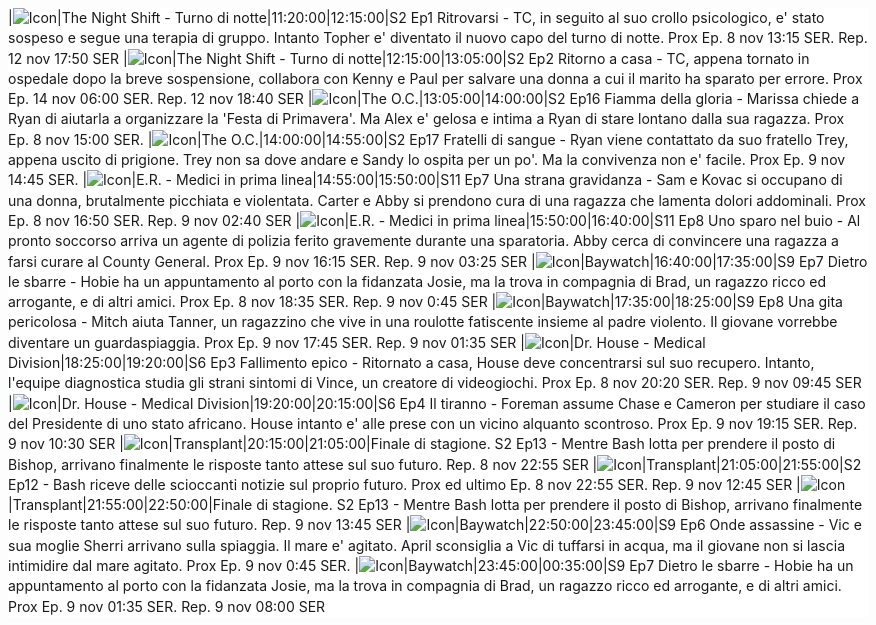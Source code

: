 |![Icon](https://guidatv.sky.it/uuid/a1ee2118-a7bc-4d90-b383-98d13368f4ab/cover?md5ChecksumParam=fd794ae1320532d722374848480afa1d)|The Night Shift - Turno di notte|11:20:00|12:15:00|S2 Ep1 Ritrovarsi - TC, in seguito al suo crollo psicologico, e&#039; stato sospeso e segue una terapia di gruppo. Intanto Topher e&#039; diventato il nuovo capo del turno di notte. Prox Ep. 8 nov 13:15 SER. Rep. 12 nov 17:50 SER
|![Icon](https://guidatv.sky.it/uuid/2c18a80f-dd15-48ba-b60d-ad82497fcb6d/cover?md5ChecksumParam=fd794ae1320532d722374848480afa1d)|The Night Shift - Turno di notte|12:15:00|13:05:00|S2 Ep2 Ritorno a casa - TC, appena tornato in ospedale dopo la breve sospensione, collabora con Kenny e Paul per salvare una donna a cui il marito ha sparato per errore. Prox Ep. 14 nov 06:00 SER. Rep. 12 nov 18:40 SER
|![Icon](https://guidatv.sky.it/uuid/d3e61280-4af0-46a3-bb09-ee9b38ab6f68/cover?md5ChecksumParam=9c84d83690fa615e0f90ad02d04b5436)|The O.C.|13:05:00|14:00:00|S2 Ep16 Fiamma della gloria - Marissa chiede a Ryan di aiutarla a organizzare la &#039;Festa di Primavera&#039;. Ma Alex e&#039; gelosa e intima a Ryan di stare lontano dalla sua ragazza. Prox Ep. 8 nov 15:00 SER.
|![Icon](https://guidatv.sky.it/uuid/17a47ea3-9c68-4ab8-92bf-f68ff1f2346c/cover?md5ChecksumParam=9c84d83690fa615e0f90ad02d04b5436)|The O.C.|14:00:00|14:55:00|S2 Ep17 Fratelli di sangue - Ryan viene contattato da suo fratello Trey, appena uscito di prigione. Trey non sa dove andare e Sandy lo ospita per un po&#039;. Ma la convivenza non e&#039; facile. Prox Ep. 9 nov 14:45 SER.
|![Icon](https://guidatv.sky.it/uuid/96d8068b-21ab-46c7-adc2-da8dab5fda75/cover?md5ChecksumParam=218708bb3d8a7b34060dbfc7871edb36)|E.R. - Medici in prima linea|14:55:00|15:50:00|S11 Ep7 Una strana gravidanza - Sam e Kovac si occupano di una donna, brutalmente picchiata e violentata. Carter e Abby si prendono cura di una ragazza che lamenta dolori addominali. Prox Ep. 8 nov 16:50 SER. Rep. 9 nov 02:40 SER
|![Icon](https://guidatv.sky.it/uuid/e5d60db2-2ebc-44d9-8247-97a0088660ac/cover?md5ChecksumParam=218708bb3d8a7b34060dbfc7871edb36)|E.R. - Medici in prima linea|15:50:00|16:40:00|S11 Ep8 Uno sparo nel buio - Al pronto soccorso arriva un agente di polizia ferito gravemente durante una sparatoria. Abby cerca di convincere una ragazza a farsi curare al County General. Prox Ep. 9 nov 16:15 SER. Rep. 9 nov 03:25 SER
|![Icon](https://guidatv.sky.it/uuid/9f509763-30d7-403c-837a-f30e235b1644/cover?md5ChecksumParam=fa7e9bc8e8d0ccd0b047ebd2fb676e5e)|Baywatch|16:40:00|17:35:00|S9 Ep7 Dietro le sbarre - Hobie ha un appuntamento al porto con la fidanzata Josie, ma la trova in compagnia di Brad, un ragazzo ricco ed arrogante, e di altri amici. Prox Ep. 8 nov 18:35 SER. Rep. 9 nov 0:45 SER
|![Icon](https://guidatv.sky.it/uuid/740b3883-6159-4c8c-8703-d46936f846c0/cover?md5ChecksumParam=fa7e9bc8e8d0ccd0b047ebd2fb676e5e)|Baywatch|17:35:00|18:25:00|S9 Ep8 Una gita pericolosa - Mitch aiuta Tanner, un ragazzino che vive in una roulotte fatiscente insieme al padre violento. Il giovane vorrebbe diventare un guardaspiaggia. Prox Ep. 9 nov 17:45 SER. Rep. 9 nov 01:35 SER
|![Icon](https://guidatv.sky.it/uuid/0fb1579e-8c1e-49dc-8f5a-e2bea4440686/cover?md5ChecksumParam=d8638ccead7714ff5cd49ee27923ba3c)|Dr. House - Medical Division|18:25:00|19:20:00|S6 Ep3 Fallimento epico - Ritornato a casa, House deve concentrarsi sul suo recupero. Intanto, l&#039;equipe diagnostica studia gli strani sintomi di Vince, un creatore di videogiochi. Prox Ep. 8 nov 20:20 SER. Rep. 9 nov 09:45 SER
|![Icon](https://guidatv.sky.it/uuid/808cef60-7c50-4bf9-ae8b-2733d4dbd02a/cover?md5ChecksumParam=d8638ccead7714ff5cd49ee27923ba3c)|Dr. House - Medical Division|19:20:00|20:15:00|S6 Ep4 Il tiranno - Foreman assume Chase e Cameron per studiare il caso del Presidente di uno stato africano. House intanto e&#039; alle prese con un vicino alquanto scontroso. Prox Ep. 9 nov 19:15 SER. Rep. 9 nov 10:30 SER
|![Icon](https://guidatv.sky.it/uuid/28b175ad-da93-4123-b32b-d8295110bf12/cover?md5ChecksumParam=99675247a1fdd6fe4b49ab6efd055741)|Transplant|20:15:00|21:05:00|Finale di stagione. S2 Ep13 - Mentre Bash lotta per prendere il posto di Bishop, arrivano finalmente le risposte tanto attese sul suo futuro. Rep. 8 nov 22:55 SER
|![Icon](https://guidatv.sky.it/uuid/5a6ad65f-ee3a-4f28-b437-b0241523e060/cover?md5ChecksumParam=99675247a1fdd6fe4b49ab6efd055741)|Transplant|21:05:00|21:55:00|S2 Ep12 - Bash riceve delle scioccanti notizie sul proprio futuro. Prox ed ultimo Ep. 8 nov 22:55 SER. Rep. 9 nov 12:45 SER
|![Icon](https://guidatv.sky.it/uuid/28b175ad-da93-4123-b32b-d8295110bf12/cover?md5ChecksumParam=99675247a1fdd6fe4b49ab6efd055741)|Transplant|21:55:00|22:50:00|Finale di stagione. S2 Ep13 - Mentre Bash lotta per prendere il posto di Bishop, arrivano finalmente le risposte tanto attese sul suo futuro. Rep. 9 nov 13:45 SER
|![Icon](https://guidatv.sky.it/uuid/0dd8ff67-149a-47a0-be4d-31df32fd028e/cover?md5ChecksumParam=fa7e9bc8e8d0ccd0b047ebd2fb676e5e)|Baywatch|22:50:00|23:45:00|S9 Ep6 Onde assassine - Vic e sua moglie Sherri arrivano sulla spiaggia. Il mare e&#039; agitato. April sconsiglia a Vic di tuffarsi in acqua, ma il giovane non si lascia intimidire dal mare agitato. Prox Ep. 9 nov 0:45 SER.
|![Icon](https://guidatv.sky.it/uuid/9f509763-30d7-403c-837a-f30e235b1644/cover?md5ChecksumParam=fa7e9bc8e8d0ccd0b047ebd2fb676e5e)|Baywatch|23:45:00|00:35:00|S9 Ep7 Dietro le sbarre - Hobie ha un appuntamento al porto con la fidanzata Josie, ma la trova in compagnia di Brad, un ragazzo ricco ed arrogante, e di altri amici. Prox Ep. 9 nov 01:35 SER. Rep. 9 nov 08:00 SER